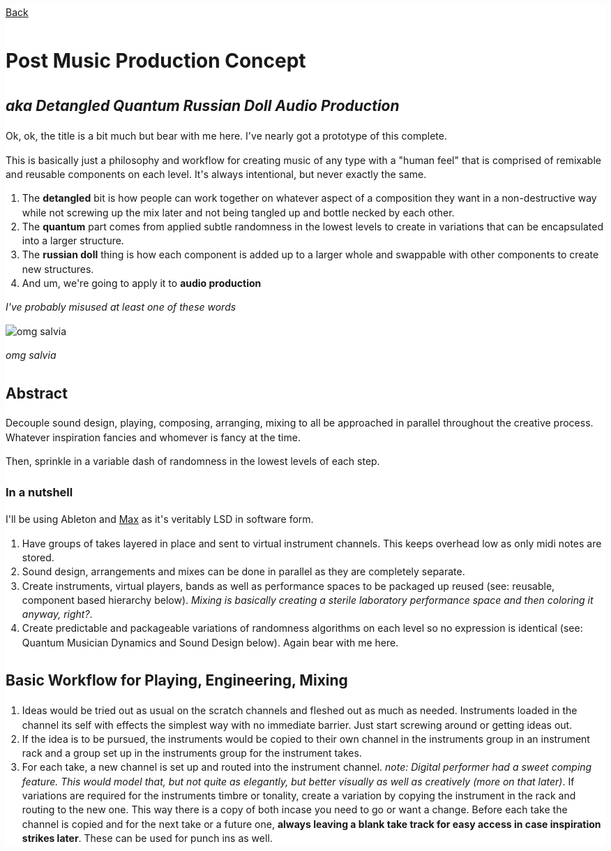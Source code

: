 [Back](../README.md)

# Post Music Production Concept

## _aka Detangled Quantum Russian Doll Audio Production_

Ok, ok, the title is a bit much but bear with me here. I've nearly got a prototype of this complete.

This is basically just a philosophy and workflow for creating music of any type  with a "human feel" that is comprised of remixable and reusable components on each level. It's always intentional, but never exactly the same.

1.  The **detangled** bit is how people can work together on whatever aspect of a composition they want in a non-destructive way while not screwing up the mix later and not being tangled up and bottle necked by each other.
2.  The **quantum** part comes from applied subtle randomness in the lowest levels to create in variations that can be encapsulated into a larger structure.
3.  The **russian doll** thing is how each component is added up to a larger whole and swappable with other components to create new structures.
4.  And um, we're going to apply it to **audio production**

_I've probably misused at least one of these words_

![omg salvia](https://images.fnewsmagazine.com/2019/04/Russian-Dolls.jpg)

_omg salvia_

## Abstract

Decouple sound design, playing, composing, arranging, mixing to all be approached in parallel throughout the creative process. Whatever inspiration fancies and whomever is fancy at the time.

Then, sprinkle in a variable dash of randomness in the lowest levels of each step.

### In a nutshell

I'll be using Ableton and [Max](https://cycling74.com/) as it's veritably LSD in software form.

1.  Have groups of takes layered in place and sent to virtual instrument channels. This keeps overhead low as only midi notes are stored.
2.  Sound design, arrangements and mixes can be done in parallel as they are completely separate.
3.  Create instruments, virtual players, bands as well as performance spaces to be packaged up reused (see: reusable, component based hierarchy below). _Mixing is basically creating a sterile laboratory performance space and then coloring it anyway, right?_.
4.  Create predictable and packageable variations of randomness algorithms on each level so no expression is identical (see: Quantum Musician Dynamics and Sound Design below). Again bear with me here.

## Basic Workflow for Playing, Engineering, Mixing

1.  Ideas would be tried out as usual on the scratch channels and fleshed out as much as needed. Instruments loaded in the channel its self with effects the simplest way with no immediate barrier. Just start screwing around or getting ideas out.
2.  If the idea is to be pursued, the instruments would be copied to their own channel in the instruments group in an instrument rack and a group set up in the instruments group for the instrument takes.
3.  For each take, a new channel is set up and routed into the instrument channel. _note: Digital performer had a sweet comping feature. This would model that, but not quite as elegantly, but better visually as well as creatively (more on that later)_. If variations are required for the instruments timbre or tonality, create a variation by copying the instrument in the rack and routing to the new one. This way there is a copy of both incase you need to go or want a change. Before each take the channel is copied and for the next take or a future one, **always leaving a blank take track for easy access in case inspiration strikes later**. These can be used for punch ins as well.